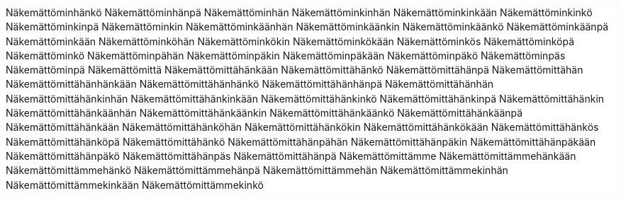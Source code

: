 Näkemättöminhänkö
Näkemättöminhänpä
Näkemättöminhän
Näkemättöminkinhän
Näkemättöminkinkään
Näkemättöminkinkö
Näkemättöminkinpä
Näkemättöminkin
Näkemättöminkäänhän
Näkemättöminkäänkin
Näkemättöminkäänkö
Näkemättöminkäänpä
Näkemättöminkään
Näkemättöminköhän
Näkemättöminkökin
Näkemättöminkökään
Näkemättöminkös
Näkemättöminköpä
Näkemättöminkö
Näkemättöminpähän
Näkemättöminpäkin
Näkemättöminpäkään
Näkemättöminpäkö
Näkemättöminpäs
Näkemättöminpä
Näkemättömittä
Näkemättömittähänkään
Näkemättömittähänkö
Näkemättömittähänpä
Näkemättömittähän
Näkemättömittähänhänkään
Näkemättömittähänhänkö
Näkemättömittähänhänpä
Näkemättömittähänhän
Näkemättömittähänkinhän
Näkemättömittähänkinkään
Näkemättömittähänkinkö
Näkemättömittähänkinpä
Näkemättömittähänkin
Näkemättömittähänkäänhän
Näkemättömittähänkäänkin
Näkemättömittähänkäänkö
Näkemättömittähänkäänpä
Näkemättömittähänkään
Näkemättömittähänköhän
Näkemättömittähänkökin
Näkemättömittähänkökään
Näkemättömittähänkös
Näkemättömittähänköpä
Näkemättömittähänkö
Näkemättömittähänpähän
Näkemättömittähänpäkin
Näkemättömittähänpäkään
Näkemättömittähänpäkö
Näkemättömittähänpäs
Näkemättömittähänpä
Näkemättömittämme
Näkemättömittämmehänkään
Näkemättömittämmehänkö
Näkemättömittämmehänpä
Näkemättömittämmehän
Näkemättömittämmekinhän
Näkemättömittämmekinkään
Näkemättömittämmekinkö
